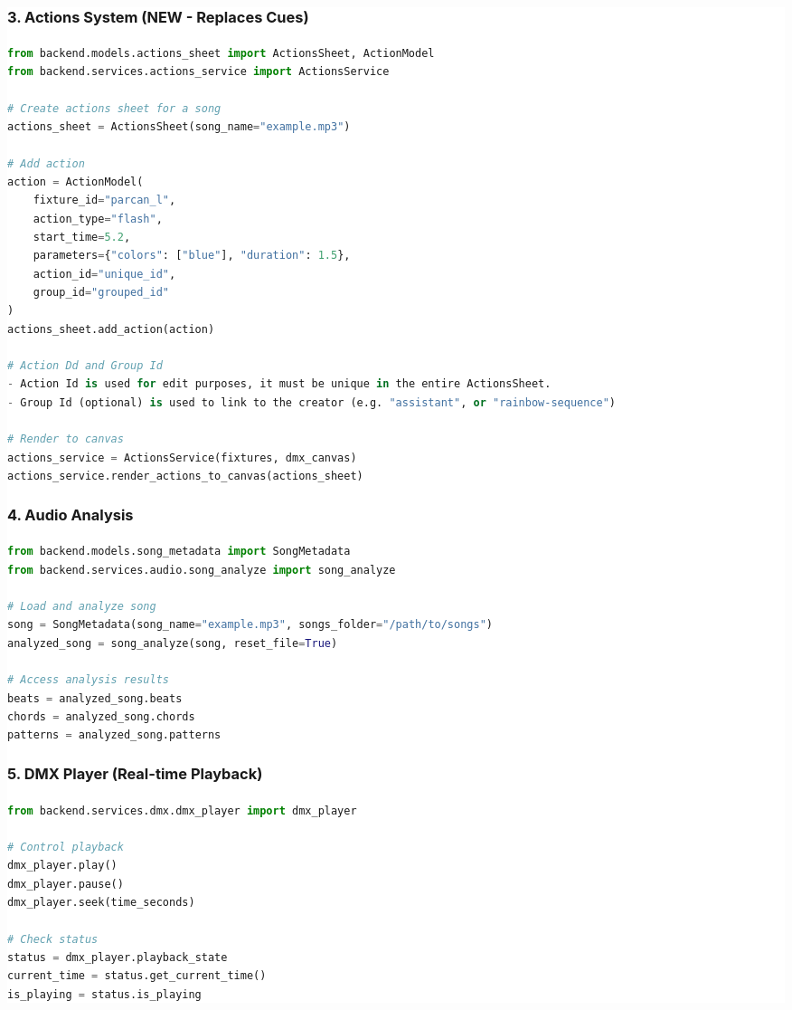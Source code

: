 ### 3. Actions System (NEW - Replaces Cues)
```python
from backend.models.actions_sheet import ActionsSheet, ActionModel
from backend.services.actions_service import ActionsService

# Create actions sheet for a song
actions_sheet = ActionsSheet(song_name="example.mp3")

# Add action
action = ActionModel(
    fixture_id="parcan_l",
    action_type="flash",
    start_time=5.2,
    parameters={"colors": ["blue"], "duration": 1.5},
    action_id="unique_id",
    group_id="grouped_id" 
)
actions_sheet.add_action(action)

# Action Dd and Group Id
- Action Id is used for edit purposes, it must be unique in the entire ActionsSheet.
- Group Id (optional) is used to link to the creator (e.g. "assistant", or "rainbow-sequence")

# Render to canvas
actions_service = ActionsService(fixtures, dmx_canvas)
actions_service.render_actions_to_canvas(actions_sheet)
```

### 4. Audio Analysis
```python
from backend.models.song_metadata import SongMetadata
from backend.services.audio.song_analyze import song_analyze

# Load and analyze song
song = SongMetadata(song_name="example.mp3", songs_folder="/path/to/songs")
analyzed_song = song_analyze(song, reset_file=True)

# Access analysis results
beats = analyzed_song.beats
chords = analyzed_song.chords
patterns = analyzed_song.patterns
```

### 5. DMX Player (Real-time Playback)
```python
from backend.services.dmx.dmx_player import dmx_player

# Control playback
dmx_player.play()
dmx_player.pause()
dmx_player.seek(time_seconds)

# Check status
status = dmx_player.playback_state
current_time = status.get_current_time()
is_playing = status.is_playing
```
